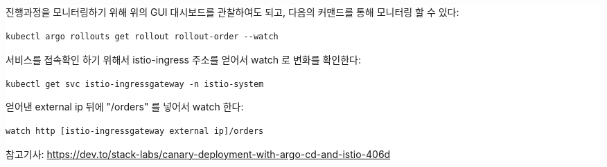 진행과정을 모니터링하기 위해 위의 GUI 대시보드를 관찰하여도 되고, 다음의 커맨드를 통해 모니터링 할 수 있다:

```
kubectl argo rollouts get rollout rollout-order --watch

```

서비스를 접속확인 하기 위해서 istio-ingress 주소를 얻어서 watch 로 변화를 확인한다:

```
kubectl get svc istio-ingressgateway -n istio-system
```
얻어낸 external ip 뒤에 "/orders" 를 넣어서 watch 한다:

```
watch http [istio-ingressgateway external ip]/orders
```

참고기사:  https://dev.to/stack-labs/canary-deployment-with-argo-cd-and-istio-406d